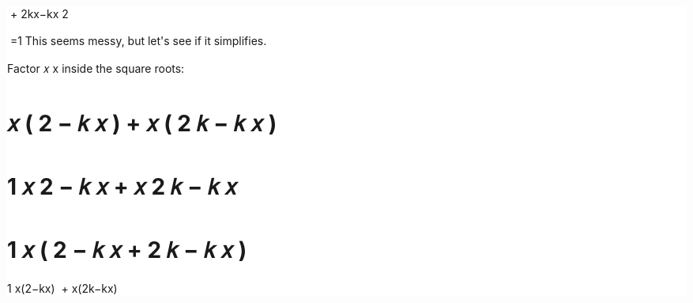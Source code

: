 ​
 + 
2kx−kx 
2
 
​
 =1
This seems messy, but let's see if it simplifies.

Factor 
𝑥
x inside the square roots:

𝑥
(
2
−
𝑘
𝑥
)
+
𝑥
(
2
𝑘
−
𝑘
𝑥
)
=
1
𝑥
2
−
𝑘
𝑥
+
𝑥
2
𝑘
−
𝑘
𝑥
=
1
𝑥
(
2
−
𝑘
𝑥
+
2
𝑘
−
𝑘
𝑥
)
=
1
x(2−kx)
​
 + 
x(2k−kx)
​